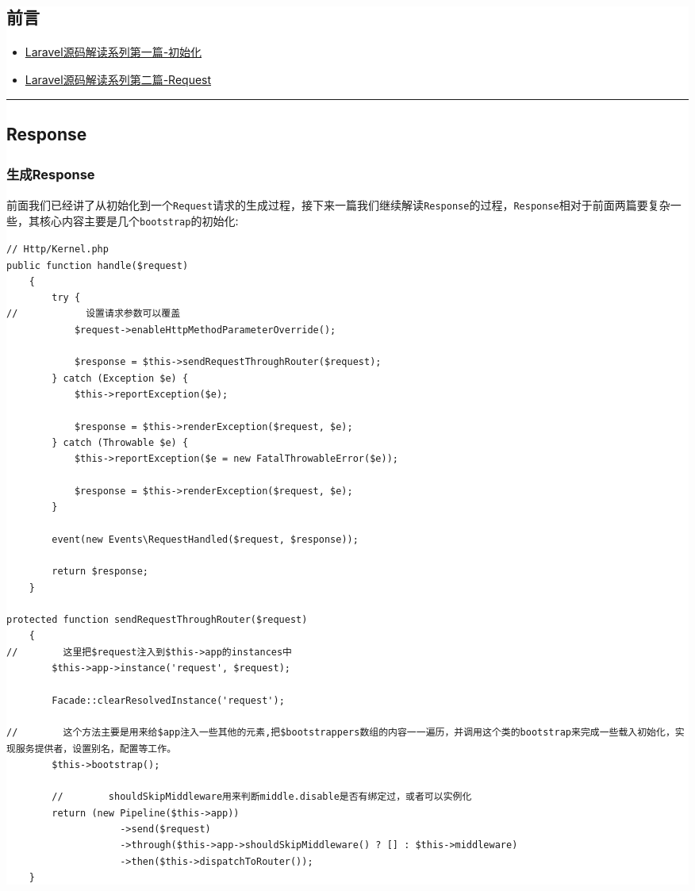 ## 前言

  * [Laravel源码解读系列第一篇-初始化](http://www.hellonine.top/index.php/archives/6/)

  * [Laravel源码解读系列第二篇-Request](http://www.hellonine.top/index.php/archives/16/)

* * *

## Response

### 生成Response

前面我们已经讲了从初始化到一个`Request`请求的生成过程，接下来一篇我们继续解读`Response`的过程，`Response`相对于前面两篇要复杂一些，其核心内容主要是几个`bootstrap`的初始化:

    
    
    // Http/Kernel.php
    public function handle($request)
        {
            try {
    //            设置请求参数可以覆盖
                $request->enableHttpMethodParameterOverride();
    
                $response = $this->sendRequestThroughRouter($request);
            } catch (Exception $e) {
                $this->reportException($e);
    
                $response = $this->renderException($request, $e);
            } catch (Throwable $e) {
                $this->reportException($e = new FatalThrowableError($e));
    
                $response = $this->renderException($request, $e);
            }
    
            event(new Events\RequestHandled($request, $response));
    
            return $response;
        }
    
    protected function sendRequestThroughRouter($request)
        {
    //        这里把$request注入到$this->app的instances中
            $this->app->instance('request', $request);
    
            Facade::clearResolvedInstance('request');
    
    //        这个方法主要是用来给$app注入一些其他的元素,把$bootstrappers数组的内容一一遍历，并调用这个类的bootstrap来完成一些载入初始化，实现服务提供者，设置别名，配置等工作。
            $this->bootstrap();
    
            //        shouldSkipMiddleware用来判断middle.disable是否有绑定过，或者可以实例化
            return (new Pipeline($this->app))
                        ->send($request)
                        ->through($this->app->shouldSkipMiddleware() ? [] : $this->middleware)
                        ->then($this->dispatchToRouter());
        }
    